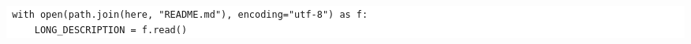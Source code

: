 ```diff
 with open(path.join(here, "README.md"), encoding="utf-8") as f:
     LONG_DESCRIPTION = f.read()
```

